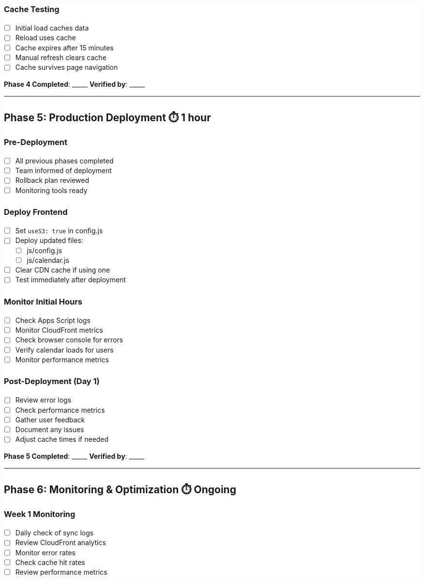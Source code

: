 ### Cache Testing
- [ ] Initial load caches data
- [ ] Reload uses cache
- [ ] Cache expires after 15 minutes
- [ ] Manual refresh clears cache
- [ ] Cache survives page navigation

**Phase 4 Completed**: _____ **Verified by**: _____

---

## Phase 5: Production Deployment ⏱️ 1 hour

### Pre-Deployment
- [ ] All previous phases completed
- [ ] Team informed of deployment
- [ ] Rollback plan reviewed
- [ ] Monitoring tools ready

### Deploy Frontend
- [ ] Set `useS3: true` in config.js
- [ ] Deploy updated files:
  - [ ] js/config.js
  - [ ] js/calendar.js
- [ ] Clear CDN cache if using one
- [ ] Test immediately after deployment

### Monitor Initial Hours
- [ ] Check Apps Script logs
- [ ] Monitor CloudFront metrics
- [ ] Check browser console for errors
- [ ] Verify calendar loads for users
- [ ] Monitor performance metrics

### Post-Deployment (Day 1)
- [ ] Review error logs
- [ ] Check performance metrics
- [ ] Gather user feedback
- [ ] Document any issues
- [ ] Adjust cache times if needed

**Phase 5 Completed**: _____ **Verified by**: _____

---

## Phase 6: Monitoring & Optimization ⏱️ Ongoing

### Week 1 Monitoring
- [ ] Daily check of sync logs
- [ ] Review CloudFront analytics
- [ ] Monitor error rates
- [ ] Check cache hit rates
- [ ] Review performance metrics
